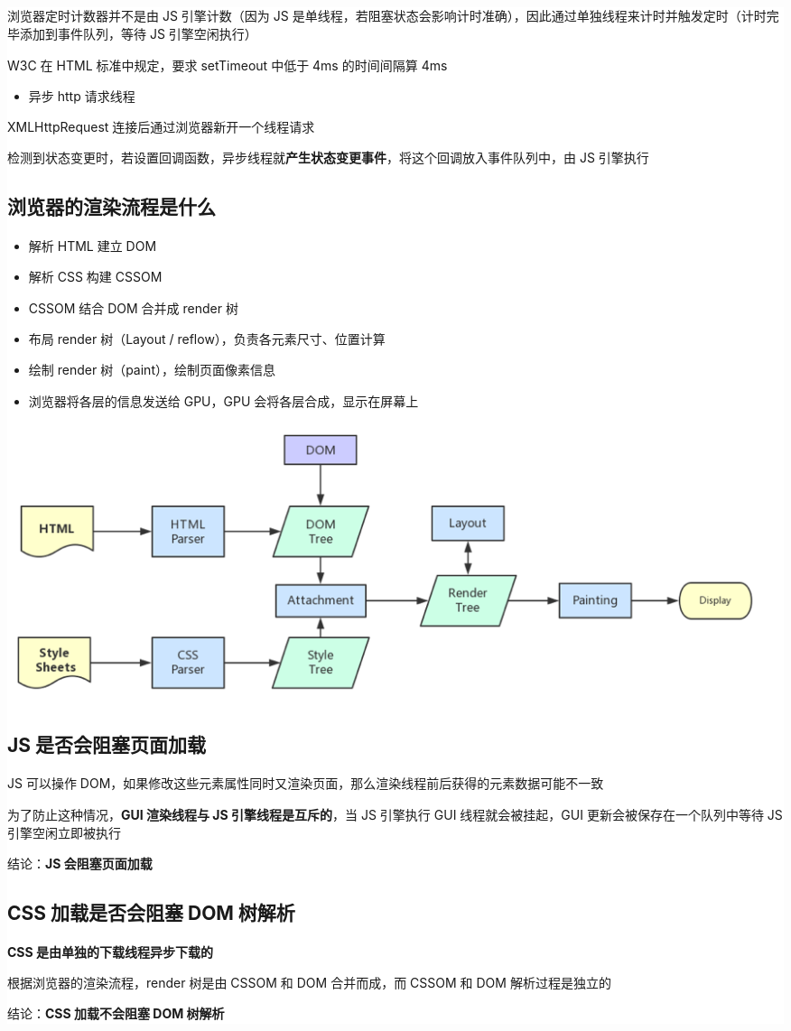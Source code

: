 浏览器定时计数器并不是由 JS 引擎计数（因为 JS 是单线程，若阻塞状态会影响计时准确），因此通过单独线程来计时并触发定时（计时完毕添加到事件队列，等待 JS 引擎空闲执行）

W3C 在 HTML 标准中规定，要求 setTimeout 中低于 4ms 的时间间隔算 4ms

- 异步 http 请求线程

XMLHttpRequest 连接后通过浏览器新开一个线程请求

检测到状态变更时，若设置回调函数，异步线程就**产生状态变更事件**，将这个回调放入事件队列中，由 JS 引擎执行

## 浏览器的渲染流程是什么

- 解析 HTML 建立 DOM

- 解析 CSS 构建 CSSOM

- CSSOM 结合 DOM 合并成 render 树

- 布局 render 树（Layout / reflow），负责各元素尺寸、位置计算

- 绘制 render 树（paint），绘制页面像素信息

- 浏览器将各层的信息发送给 GPU，GPU 会将各层合成，显示在屏幕上

![Alt text](./imgs/js-01.png)

## JS 是否会阻塞页面加载

JS 可以操作 DOM，如果修改这些元素属性同时又渲染页面，那么渲染线程前后获得的元素数据可能不一致

为了防止这种情况，**GUI 渲染线程与 JS 引擎线程是互斥的**，当 JS 引擎执行 GUI 线程就会被挂起，GUI 更新会被保存在一个队列中等待 JS 引擎空闲立即被执行

结论：**JS 会阻塞页面加载**

## CSS 加载是否会阻塞 DOM 树解析

**CSS 是由单独的下载线程异步下载的**

根据浏览器的渲染流程，render 树是由 CSSOM 和 DOM 合并而成，而 CSSOM 和 DOM 解析过程是独立的

结论：**CSS 加载不会阻塞 DOM 树解析**
